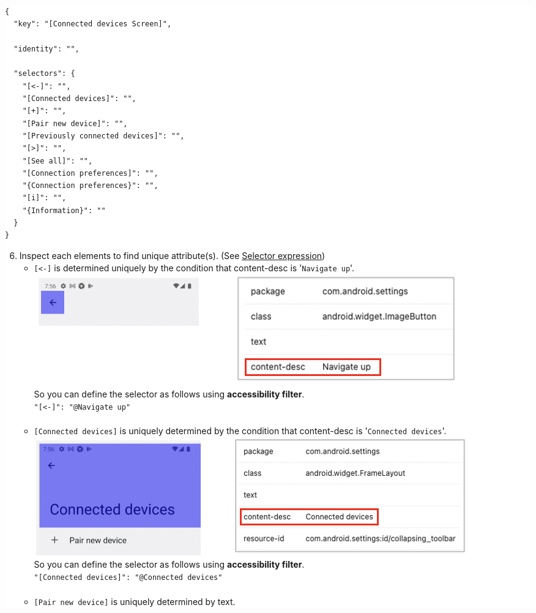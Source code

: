 ```
{
  "key": "[Connected devices Screen]",

  "identity": "",

  "selectors": {
    "[<-]": "",
    "[Connected devices]": "",
    "[+]": "",
    "[Pair new device]": "",
    "[Previously connected devices]": "",
    "[>]": "",
    "[See all]": "",
    "[Connection preferences]": "",
    "{Connection preferences}": "",
    "[i]": "",
    "{Information}": ""
  }
}
```

6. Inspect each elements to find unique attribute(s).
   (See [Selector expression](../../basic/selector_and_nickname/selector_expression.md))
    - `[<-]` is determined uniquely by the condition that content-desc is '`Navigate up`'.
      <br>![](../_images/inspect_element_1.png)
      <br>So you can define the selector as follows using **accessibility filter**.
      <br>```"[<-]": "@Navigate up"```
      <br>
      <br>
    - `[Connected devices]` is uniquely determined by the condition that content-desc is '`Connected devices`'.
      <br> ![](../_images/inspect_element_2.png)
      <br>So you can define the selector as follows using **accessibility filter**.
      <br>```"[Connected devices]": "@Connected devices"```
      <br>
      <br>
    - `[Pair new device]` is uniquely determined by text.